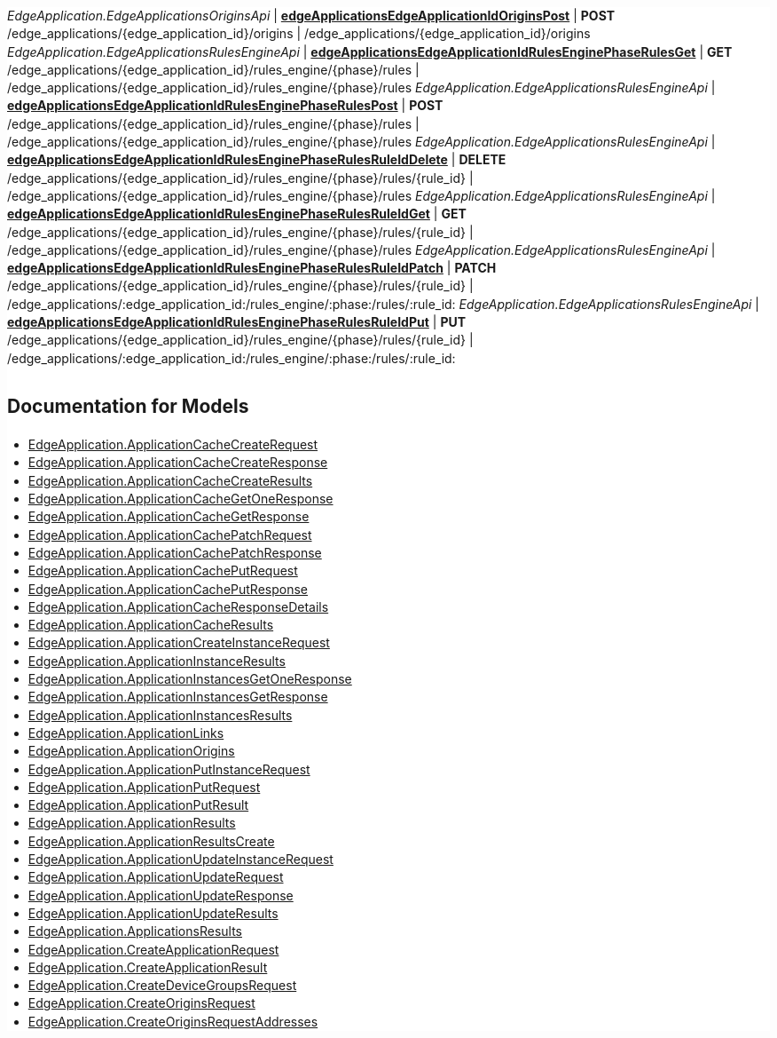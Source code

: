 *EdgeApplication.EdgeApplicationsOriginsApi* | [**edgeApplicationsEdgeApplicationIdOriginsPost**](docs/EdgeApplicationsOriginsApi.md#edgeApplicationsEdgeApplicationIdOriginsPost) | **POST** /edge_applications/{edge_application_id}/origins | /edge_applications/{edge_application_id}/origins
*EdgeApplication.EdgeApplicationsRulesEngineApi* | [**edgeApplicationsEdgeApplicationIdRulesEnginePhaseRulesGet**](docs/EdgeApplicationsRulesEngineApi.md#edgeApplicationsEdgeApplicationIdRulesEnginePhaseRulesGet) | **GET** /edge_applications/{edge_application_id}/rules_engine/{phase}/rules | /edge_applications/{edge_application_id}/rules_engine/{phase}/rules
*EdgeApplication.EdgeApplicationsRulesEngineApi* | [**edgeApplicationsEdgeApplicationIdRulesEnginePhaseRulesPost**](docs/EdgeApplicationsRulesEngineApi.md#edgeApplicationsEdgeApplicationIdRulesEnginePhaseRulesPost) | **POST** /edge_applications/{edge_application_id}/rules_engine/{phase}/rules | /edge_applications/{edge_application_id}/rules_engine/{phase}/rules
*EdgeApplication.EdgeApplicationsRulesEngineApi* | [**edgeApplicationsEdgeApplicationIdRulesEnginePhaseRulesRuleIdDelete**](docs/EdgeApplicationsRulesEngineApi.md#edgeApplicationsEdgeApplicationIdRulesEnginePhaseRulesRuleIdDelete) | **DELETE** /edge_applications/{edge_application_id}/rules_engine/{phase}/rules/{rule_id} | /edge_applications/{edge_application_id}/rules_engine/{phase}/rules
*EdgeApplication.EdgeApplicationsRulesEngineApi* | [**edgeApplicationsEdgeApplicationIdRulesEnginePhaseRulesRuleIdGet**](docs/EdgeApplicationsRulesEngineApi.md#edgeApplicationsEdgeApplicationIdRulesEnginePhaseRulesRuleIdGet) | **GET** /edge_applications/{edge_application_id}/rules_engine/{phase}/rules/{rule_id} | /edge_applications/{edge_application_id}/rules_engine/{phase}/rules
*EdgeApplication.EdgeApplicationsRulesEngineApi* | [**edgeApplicationsEdgeApplicationIdRulesEnginePhaseRulesRuleIdPatch**](docs/EdgeApplicationsRulesEngineApi.md#edgeApplicationsEdgeApplicationIdRulesEnginePhaseRulesRuleIdPatch) | **PATCH** /edge_applications/{edge_application_id}/rules_engine/{phase}/rules/{rule_id} | /edge_applications/:edge_application_id:/rules_engine/:phase:/rules/:rule_id:
*EdgeApplication.EdgeApplicationsRulesEngineApi* | [**edgeApplicationsEdgeApplicationIdRulesEnginePhaseRulesRuleIdPut**](docs/EdgeApplicationsRulesEngineApi.md#edgeApplicationsEdgeApplicationIdRulesEnginePhaseRulesRuleIdPut) | **PUT** /edge_applications/{edge_application_id}/rules_engine/{phase}/rules/{rule_id} | /edge_applications/:edge_application_id:/rules_engine/:phase:/rules/:rule_id:


## Documentation for Models

 - [EdgeApplication.ApplicationCacheCreateRequest](docs/ApplicationCacheCreateRequest.md)
 - [EdgeApplication.ApplicationCacheCreateResponse](docs/ApplicationCacheCreateResponse.md)
 - [EdgeApplication.ApplicationCacheCreateResults](docs/ApplicationCacheCreateResults.md)
 - [EdgeApplication.ApplicationCacheGetOneResponse](docs/ApplicationCacheGetOneResponse.md)
 - [EdgeApplication.ApplicationCacheGetResponse](docs/ApplicationCacheGetResponse.md)
 - [EdgeApplication.ApplicationCachePatchRequest](docs/ApplicationCachePatchRequest.md)
 - [EdgeApplication.ApplicationCachePatchResponse](docs/ApplicationCachePatchResponse.md)
 - [EdgeApplication.ApplicationCachePutRequest](docs/ApplicationCachePutRequest.md)
 - [EdgeApplication.ApplicationCachePutResponse](docs/ApplicationCachePutResponse.md)
 - [EdgeApplication.ApplicationCacheResponseDetails](docs/ApplicationCacheResponseDetails.md)
 - [EdgeApplication.ApplicationCacheResults](docs/ApplicationCacheResults.md)
 - [EdgeApplication.ApplicationCreateInstanceRequest](docs/ApplicationCreateInstanceRequest.md)
 - [EdgeApplication.ApplicationInstanceResults](docs/ApplicationInstanceResults.md)
 - [EdgeApplication.ApplicationInstancesGetOneResponse](docs/ApplicationInstancesGetOneResponse.md)
 - [EdgeApplication.ApplicationInstancesGetResponse](docs/ApplicationInstancesGetResponse.md)
 - [EdgeApplication.ApplicationInstancesResults](docs/ApplicationInstancesResults.md)
 - [EdgeApplication.ApplicationLinks](docs/ApplicationLinks.md)
 - [EdgeApplication.ApplicationOrigins](docs/ApplicationOrigins.md)
 - [EdgeApplication.ApplicationPutInstanceRequest](docs/ApplicationPutInstanceRequest.md)
 - [EdgeApplication.ApplicationPutRequest](docs/ApplicationPutRequest.md)
 - [EdgeApplication.ApplicationPutResult](docs/ApplicationPutResult.md)
 - [EdgeApplication.ApplicationResults](docs/ApplicationResults.md)
 - [EdgeApplication.ApplicationResultsCreate](docs/ApplicationResultsCreate.md)
 - [EdgeApplication.ApplicationUpdateInstanceRequest](docs/ApplicationUpdateInstanceRequest.md)
 - [EdgeApplication.ApplicationUpdateRequest](docs/ApplicationUpdateRequest.md)
 - [EdgeApplication.ApplicationUpdateResponse](docs/ApplicationUpdateResponse.md)
 - [EdgeApplication.ApplicationUpdateResults](docs/ApplicationUpdateResults.md)
 - [EdgeApplication.ApplicationsResults](docs/ApplicationsResults.md)
 - [EdgeApplication.CreateApplicationRequest](docs/CreateApplicationRequest.md)
 - [EdgeApplication.CreateApplicationResult](docs/CreateApplicationResult.md)
 - [EdgeApplication.CreateDeviceGroupsRequest](docs/CreateDeviceGroupsRequest.md)
 - [EdgeApplication.CreateOriginsRequest](docs/CreateOriginsRequest.md)
 - [EdgeApplication.CreateOriginsRequestAddresses](docs/CreateOriginsRequestAddresses.md)